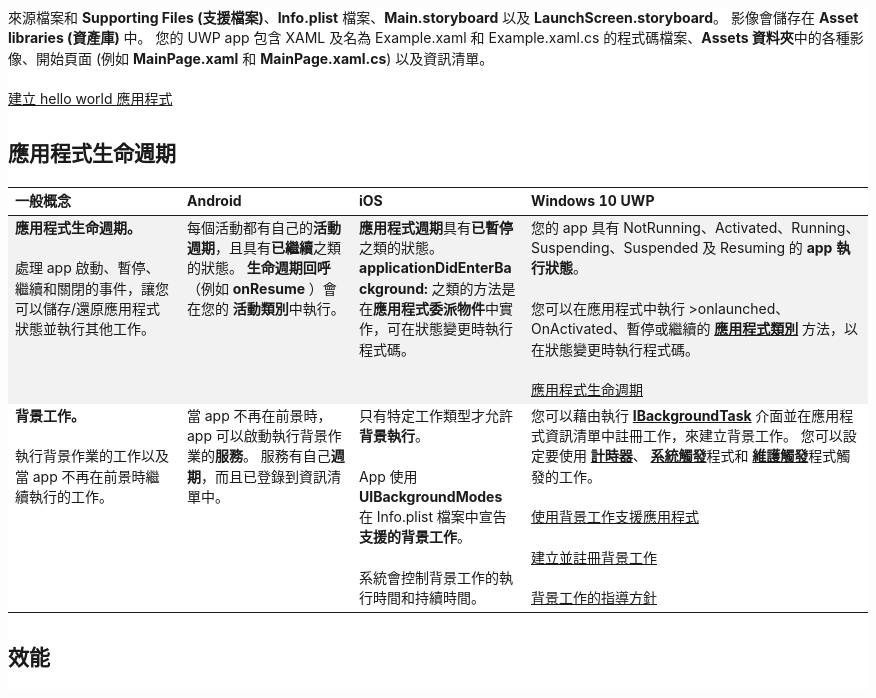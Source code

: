 <td align="left">來源檔案和 <strong>Supporting Files (支援檔案)</strong>、<strong>Info.plist</strong> 檔案、<strong>Main.storyboard</strong> 以及 <strong>LaunchScreen.storyboard</strong>。 影像會儲存在 <strong>Asset libraries (資產庫)</strong> 中。</td>
<td align="left">您的 UWP app 包含 XAML 及名為 Example.xaml 和 Example.xaml.cs 的程式碼檔案、<strong>Assets 資料夾</strong>中的各種影像、開始頁面 (例如 <strong>MainPage.xaml</strong> 和 <strong>MainPage.xaml.cs</strong>) 以及資訊清單。<br/><br/><a href="https://docs.microsoft.com/windows/uwp/get-started/create-a-hello-world-app-xaml-universal">建立 hello world 應用程式</a></td>
</tr>
</tbody>
</table>
<h2 id="app-lifecycle">應用程式生命週期</h2>
<table style="width:100%">
<colgroup>
<col width="20%" />
<col width="20%" />
<col width="20%" />
<col width="40%" />
</colgroup>
<thead>
<tr class="header">
<th align="left"><strong>一般概念</strong></th>
<th align="left"><strong>Android</strong></th>
<th align="left"><strong>iOS</strong></th>
<th align="left"><strong>Windows 10 UWP</strong></th>
</tr>
</thead>
<tbody>
<tr class="odd" style="background-color: #f2f2f2">
<td align="left"><strong>應用程式生命週期。</strong> <br><br>處理 app 啟動、暫停、繼續和關閉的事件，讓您可以儲存/還原應用程式狀態並執行其他工作。</td>
<td align="left">每個活動都有自己的<strong>活動週期</strong>，且具有<strong>已繼續</strong>之類的狀態。 <strong>生命週期回呼</strong> （例如 <strong>onResume</strong> ）會在您的 <strong>活動類別</strong>中執行。</td>
<td align="left"><strong>應用程式週期</strong>具有<strong>已暫停</strong>之類的狀態。 <strong>applicationDidEnterBackground:</strong> 之類的方法是在<strong>應用程式委派物件</strong>中實作，可在狀態變更時執行程式碼。</td>
<td align="left">您的 app 具有 NotRunning、Activated、Running、Suspending、Suspended 及 Resuming 的 <strong>app 執行狀態</strong>。<br/><br/>您可以在應用程式中執行 >onlaunched、OnActivated、暫停或繼續的 <strong><a href="https://docs.microsoft.com/uwp/api/windows.ui.xaml.application">應用程式類別</a></strong> 方法，以在狀態變更時執行程式碼。<br/><br/><a href="https://docs.microsoft.com/windows/uwp/launch-resume/app-lifecycle">應用程式生命週期</a></td>
</tr>
<tr class="even">
<td align="left"><strong>背景工作。</strong> <br><br>執行背景作業的工作以及當 app 不再在前景時繼續執行的工作。</td>
<td align="left">當 app 不再在前景時，app 可以啟動執行背景作業的<strong>服務</strong>。 服務有自己<strong>週期</strong>，而且已登錄到資訊清單中。</td>
<td align="left">只有特定工作類型才允許<strong>背景執行</strong>。<br/><br/>App 使用 <strong>UIBackgroundModes</strong> 在 Info.plist 檔案中宣告<strong>支援的背景工作</strong>。<br/><br/>系統會控制背景工作的執行時間和持續時間。</td>
<td align="left">您可以藉由執行 <strong><a href="https://docs.microsoft.com/uwp/api/windows.applicationmodel.background.ibackgroundtask">IBackgroundTask</a></strong> 介面並在應用程式資訊清單中註冊工作，來建立背景工作。 您可以設定要使用 <a href="https://docs.microsoft.com/windows/uwp/launch-resume/run-a-background-task-on-a-timer-"><strong>計時器</strong></a>、 <a href="https://docs.microsoft.com/uwp/api/windows.applicationmodel.background.systemtriggertype"><strong>系統觸發</strong></a>程式和 <a href="https://docs.microsoft.com/windows/uwp/launch-resume/use-a-maintenance-trigger"><strong>維護觸發</strong></a>程式觸發的工作。<br/><br/><a href="https://docs.microsoft.com/windows/uwp/launch-resume/support-your-app-with-background-tasks">使用背景工作支援應用程式</a><br/><br/><a href="https://docs.microsoft.com/windows/uwp/launch-resume/create-and-register-a-background-task">建立並註冊背景工作</a><br/><br/><a href="https://docs.microsoft.com/windows/uwp/launch-resume/guidelines-for-background-tasks">背景工作的指導方針</a></td>
</tr>
</tbody>
</table>
<h2 id="performance">效能</h2>
<table style="width:100%">
<colgroup>
<col width="20%" />
<col width="20%" />
<col width="20%" />